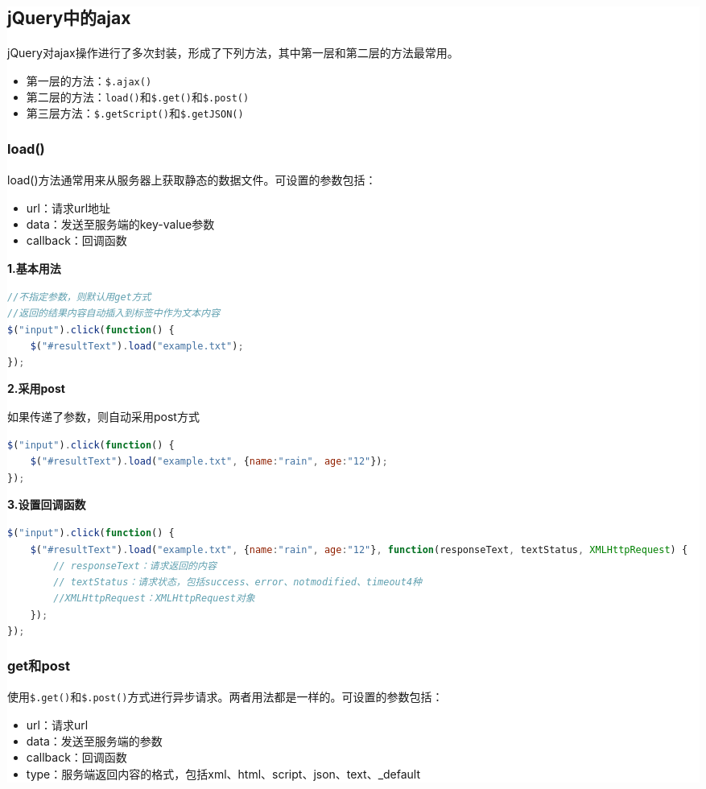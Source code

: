 ## jQuery中的ajax

jQuery对ajax操作进行了多次封装，形成了下列方法，其中第一层和第二层的方法最常用。

* 第一层的方法：`$.ajax()`
* 第二层的方法：`load()`和`$.get()`和`$.post()`
* 第三层方法：`$.getScript()`和`$.getJSON()`

### load()

load()方法通常用来从服务器上获取静态的数据文件。可设置的参数包括：

* url：请求url地址
* data：发送至服务端的key-value参数
* callback：回调函数

**1.基本用法**

```javascript
//不指定参数，则默认用get方式
//返回的结果内容自动插入到标签中作为文本内容
$("input").click(function() {
    $("#resultText").load("example.txt");
});
```

**2.采用post**

如果传递了参数，则自动采用post方式

```javascript
$("input").click(function() {
    $("#resultText").load("example.txt", {name:"rain", age:"12"});
});
```

**3.设置回调函数**

```javascript
$("input").click(function() {
    $("#resultText").load("example.txt", {name:"rain", age:"12"}, function(responseText, textStatus, XMLHttpRequest) {
        // responseText：请求返回的内容
        // textStatus：请求状态，包括success、error、notmodified、timeout4种
        //XMLHttpRequest：XMLHttpRequest对象
    });
});
```

### get和post

使用`$.get()`和`$.post()`方式进行异步请求。两者用法都是一样的。可设置的参数包括：

* url：请求url
* data：发送至服务端的参数
* callback：回调函数
* type：服务端返回内容的格式，包括xml、html、script、json、text、_default
